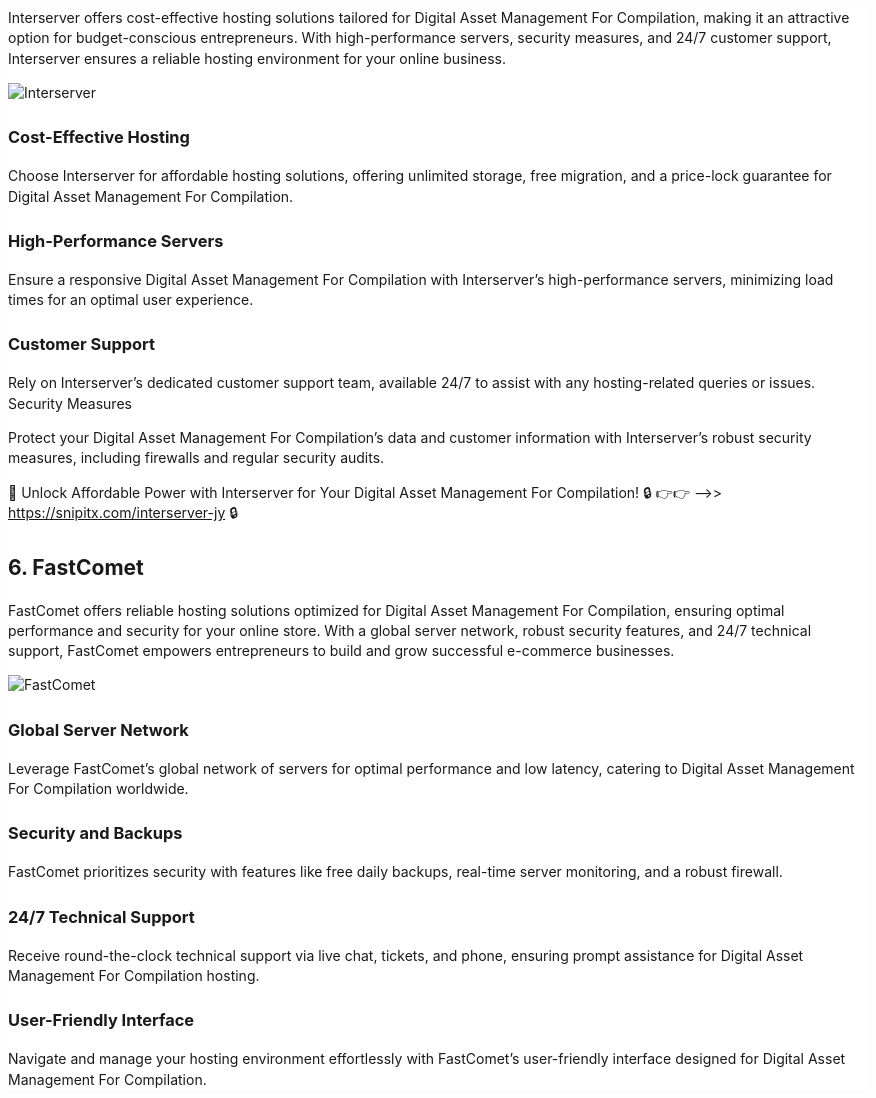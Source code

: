 Interserver offers cost-effective hosting solutions tailored for Digital Asset Management For Compilation, making it an attractive option for budget-conscious entrepreneurs. With high-performance servers, security measures, and 24/7 customer support, Interserver ensures a reliable hosting environment for your online business.

![Interserver](https://i.imgur.com/OM5dOEW.jpeg "Interserver Hosting")

### Cost-Effective Hosting
Choose Interserver for affordable hosting solutions, offering unlimited storage, free migration, and a price-lock guarantee for Digital Asset Management For Compilation.

### High-Performance Servers
Ensure a responsive Digital Asset Management For Compilation with Interserver’s high-performance servers, minimizing load times for an optimal user experience.

### Customer Support
Rely on Interserver’s dedicated customer support team, available 24/7 to assist with any hosting-related queries or issues.
Security Measures

Protect your Digital Asset Management For Compilation’s data and customer information with Interserver’s robust security measures, including firewalls and regular security audits.

💸 Unlock Affordable Power with Interserver for Your Digital Asset Management For Compilation! 🔒
👉👉 -->> https://snipitx.com/interserver-jy 🔒

## 6. FastComet

FastComet offers reliable hosting solutions optimized for Digital Asset Management For Compilation, ensuring optimal performance and security for your online store. With a global server network, robust security features, and 24/7 technical support, FastComet empowers entrepreneurs to build and grow successful e-commerce businesses.

![FastComet](https://i.imgur.com/7qgXuWp.png "FastComet Hosting")

### Global Server Network
Leverage FastComet’s global network of servers for optimal performance and low latency, catering to Digital Asset Management For Compilation worldwide.

### Security and Backups
FastComet prioritizes security with features like free daily backups, real-time server monitoring, and a robust firewall.

### 24/7 Technical Support
Receive round-the-clock technical support via live chat, tickets, and phone, ensuring prompt assistance for Digital Asset Management For Compilation hosting.

### User-Friendly Interface
Navigate and manage your hosting environment effortlessly with FastComet’s user-friendly interface designed for Digital Asset Management For Compilation.
